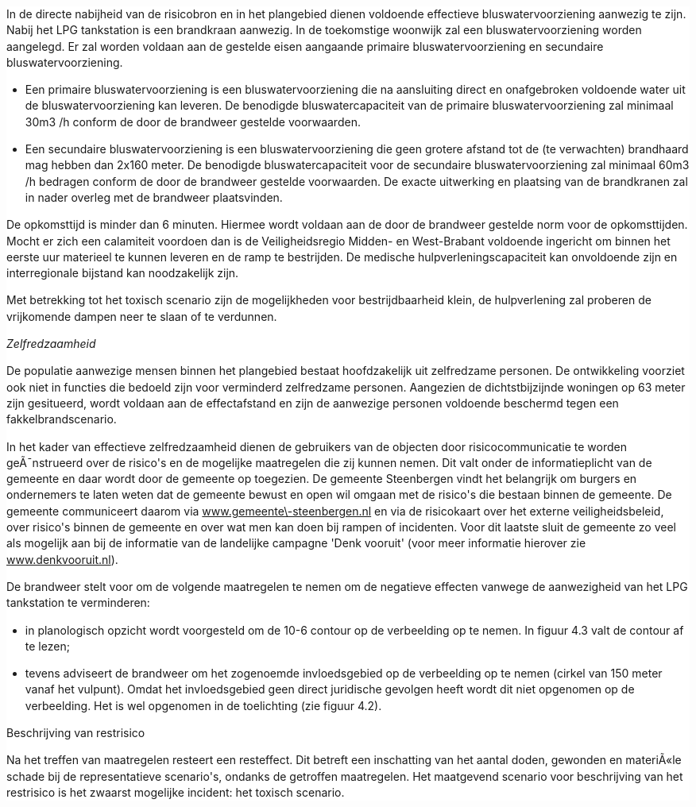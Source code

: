 In de directe nabijheid van de risicobron en in het plangebied dienen voldoende effectieve bluswatervoorziening aanwezig te zijn. Nabij het LPG tankstation is een brandkraan aanwezig. In de toekomstige woonwijk zal een bluswatervoorziening worden aangelegd. Er zal worden voldaan aan de gestelde eisen aangaande primaire bluswatervoorziening en secundaire bluswatervoorziening.

* Een primaire bluswatervoorziening is een bluswatervoorziening die na aansluiting direct en onafgebroken voldoende water uit de bluswatervoorziening kan leveren. De benodigde bluswatercapaciteit van de primaire bluswatervoorziening zal minimaal 30m3 /h conform de door de brandweer gestelde voorwaarden.

* Een secundaire bluswatervoorziening is een bluswatervoorziening die geen grotere afstand tot de (te verwachten) brandhaard mag hebben dan 2x160 meter. De benodigde bluswatercapaciteit voor de secundaire bluswatervoorziening zal minimaal 60m3 /h bedragen conform de door de brandweer gestelde voorwaarden. De exacte uitwerking en plaatsing van de brandkranen zal in nader overleg met de brandweer plaatsvinden.

De opkomsttijd is minder dan 6 minuten. Hiermee wordt voldaan aan de door de brandweer gestelde norm voor de opkomsttijden. Mocht er zich een calamiteit voordoen dan is de Veiligheidsregio Midden\- en West\-Brabant voldoende ingericht om binnen het eerste uur materieel te kunnen leveren en de ramp te bestrijden. De medische hulpverleningscapaciteit kan onvoldoende zijn en interregionale bijstand kan noodzakelijk zijn.

Met betrekking tot het toxisch scenario zijn de mogelijkheden voor bestrijdbaarheid klein, de hulpverlening zal proberen de vrijkomende dampen neer te slaan of te verdunnen.

*Zelfredzaamheid*

De populatie aanwezige mensen binnen het plangebied bestaat hoofdzakelijk uit zelfredzame personen. De ontwikkeling voorziet ook niet in functies die bedoeld zijn voor verminderd zelfredzame personen. Aangezien de dichtstbijzijnde woningen op 63 meter zijn gesitueerd, wordt voldaan aan de effectafstand en zijn de aanwezige personen voldoende beschermd tegen een fakkelbrandscenario.

In het kader van effectieve zelfredzaamheid dienen de gebruikers van de objecten door risicocommunicatie te worden geÃ¯nstrueerd over de risico's en de mogelijke maatregelen die zij kunnen nemen. Dit valt onder de informatieplicht van de gemeente en daar wordt door de gemeente op toegezien. De gemeente Steenbergen vindt het belangrijk om burgers en ondernemers te laten weten dat de gemeente bewust en open wil omgaan met de risico's die bestaan binnen de gemeente. De gemeente communiceert daarom via www.gemeente\-steenbergen.nl en via de risicokaart over het externe veiligheidsbeleid, over risico's binnen de gemeente en over wat men kan doen bij rampen of incidenten. Voor dit laatste sluit de gemeente zo veel als mogelijk aan bij de informatie van de landelijke campagne 'Denk vooruit' (voor meer informatie hierover zie www.denkvooruit.nl).

De brandweer stelt voor om de volgende maatregelen te nemen om de negatieve effecten vanwege de aanwezigheid van het LPG tankstation te verminderen:

* in planologisch opzicht wordt voorgesteld om de 10\-6 contour op de verbeelding op te nemen. In figuur 4\.3 valt de contour af te lezen;

* tevens adviseert de brandweer om het zogenoemde invloedsgebied op de verbeelding op te nemen (cirkel van 150 meter vanaf het vulpunt). Omdat het invloedsgebied geen direct juridische gevolgen heeft wordt dit niet opgenomen op de verbeelding. Het is wel opgenomen in de toelichting (zie figuur 4\.2\).

Beschrijving van restrisico

Na het treffen van maatregelen resteert een resteffect. Dit betreft een inschatting van het aantal doden, gewonden en materiÃ«le schade bij de representatieve scenario's, ondanks de getroffen maatregelen. Het maatgevend scenario voor beschrijving van het restrisico is het zwaarst mogelijke incident: het toxisch scenario.
